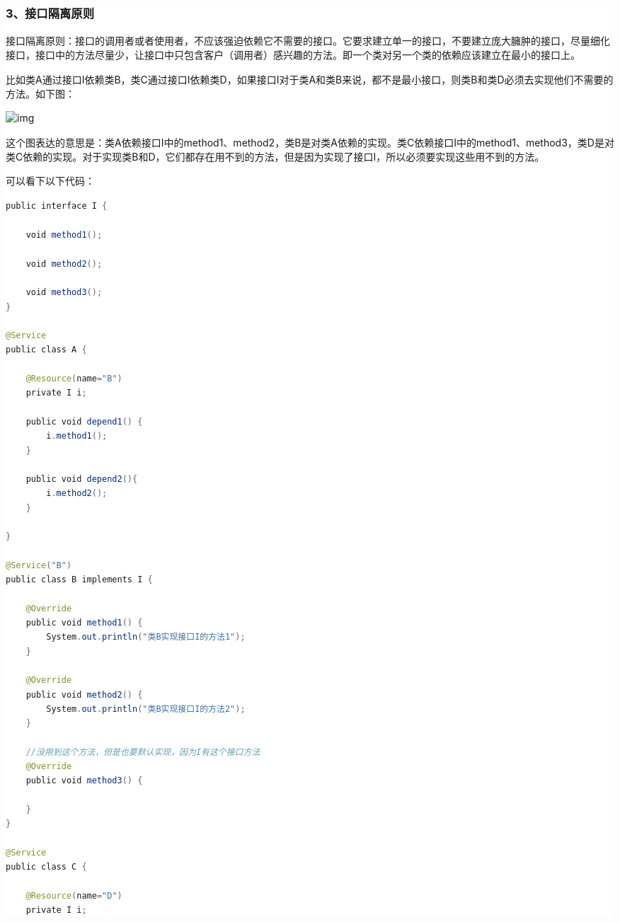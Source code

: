 ###  3、接口隔离原则 

接口隔离原则：接口的调用者或者使用者，不应该强迫依赖它不需要的接口。它要求建立单一的接口，不要建立庞大臃肿的接口，尽量细化接口，接口中的方法尽量少，让接口中只包含客户（调用者）感兴趣的方法。即一个类对另一个类的依赖应该建立在最小的接口上。

比如类A通过接口I依赖类B，类C通过接口I依赖类D，如果接口I对于类A和类B来说，都不是最小接口，则类B和类D必须去实现他们不需要的方法。如下图：

![img](https://imge-store.oss-cn-beijing.aliyuncs.com/blog/202308062229594.png)

这个图表达的意思是：类A依赖接口I中的method1、method2，类B是对类A依赖的实现。类C依赖接口I中的method1、method3，类D是对类C依赖的实现。对于实现类B和D，它们都存在用不到的方法，但是因为实现了接口I，所以必须要实现这些用不到的方法。

可以看下以下代码：

```java
public interface I {

    void method1();

    void method2();

    void method3();
}

@Service
public class A {

    @Resource(name="B")
    private I i;

    public void depend1() {
        i.method1();
    }

    public void depend2(){
        i.method2();
    }

}

@Service("B")
public class B implements I {

    @Override
    public void method1() {
        System.out.println("类B实现接口I的方法1");
    }

    @Override
    public void method2() {
        System.out.println("类B实现接口I的方法2");
    }

    //没用到这个方法，但是也要默认实现，因为I有这个接口方法
    @Override
    public void method3() {

    }
}

@Service
public class C {

    @Resource(name="D")
    private I i;
```